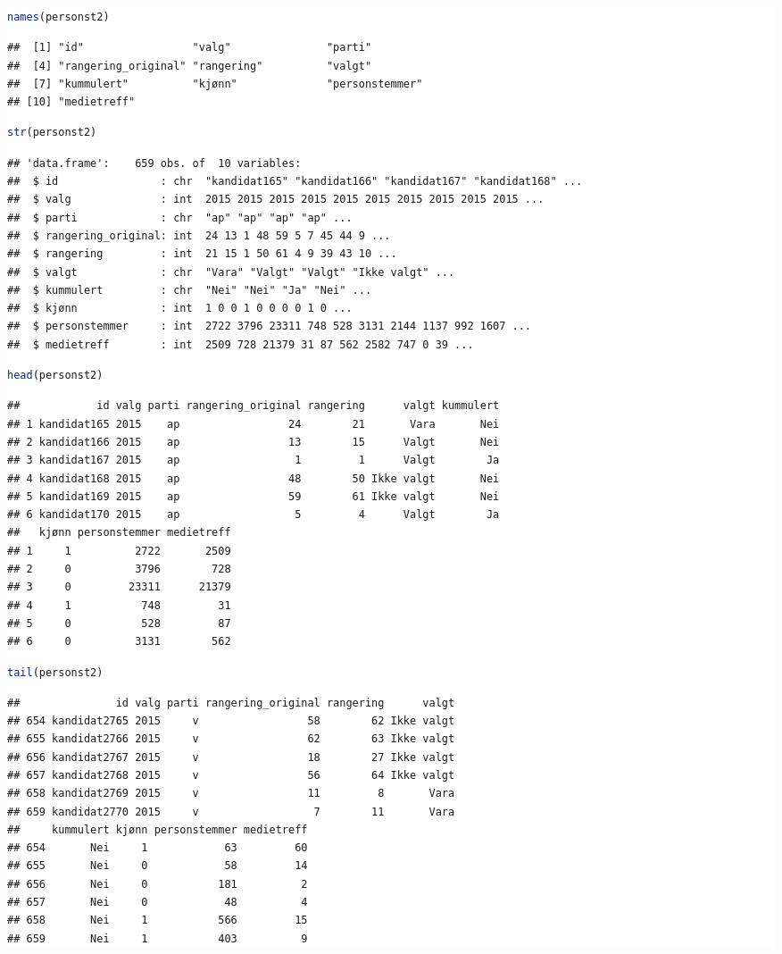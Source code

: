 ```r
names(personst2)
```

```
##  [1] "id"                 "valg"               "parti"             
##  [4] "rangering_original" "rangering"          "valgt"             
##  [7] "kummulert"          "kjønn"              "personstemmer"     
## [10] "medietreff"
```

```r
str(personst2)
```

```
## 'data.frame':	659 obs. of  10 variables:
##  $ id                : chr  "kandidat165" "kandidat166" "kandidat167" "kandidat168" ...
##  $ valg              : int  2015 2015 2015 2015 2015 2015 2015 2015 2015 2015 ...
##  $ parti             : chr  "ap" "ap" "ap" "ap" ...
##  $ rangering_original: int  24 13 1 48 59 5 7 45 44 9 ...
##  $ rangering         : int  21 15 1 50 61 4 9 39 43 10 ...
##  $ valgt             : chr  "Vara" "Valgt" "Valgt" "Ikke valgt" ...
##  $ kummulert         : chr  "Nei" "Nei" "Ja" "Nei" ...
##  $ kjønn             : int  1 0 0 1 0 0 0 0 1 0 ...
##  $ personstemmer     : int  2722 3796 23311 748 528 3131 2144 1137 992 1607 ...
##  $ medietreff        : int  2509 728 21379 31 87 562 2582 747 0 39 ...
```

```r
head(personst2)
```

```
##            id valg parti rangering_original rangering      valgt kummulert
## 1 kandidat165 2015    ap                 24        21       Vara       Nei
## 2 kandidat166 2015    ap                 13        15      Valgt       Nei
## 3 kandidat167 2015    ap                  1         1      Valgt        Ja
## 4 kandidat168 2015    ap                 48        50 Ikke valgt       Nei
## 5 kandidat169 2015    ap                 59        61 Ikke valgt       Nei
## 6 kandidat170 2015    ap                  5         4      Valgt        Ja
##   kjønn personstemmer medietreff
## 1     1          2722       2509
## 2     0          3796        728
## 3     0         23311      21379
## 4     1           748         31
## 5     0           528         87
## 6     0          3131        562
```

```r
tail(personst2)
```

```
##               id valg parti rangering_original rangering      valgt
## 654 kandidat2765 2015     v                 58        62 Ikke valgt
## 655 kandidat2766 2015     v                 62        63 Ikke valgt
## 656 kandidat2767 2015     v                 18        27 Ikke valgt
## 657 kandidat2768 2015     v                 56        64 Ikke valgt
## 658 kandidat2769 2015     v                 11         8       Vara
## 659 kandidat2770 2015     v                  7        11       Vara
##     kummulert kjønn personstemmer medietreff
## 654       Nei     1            63         60
## 655       Nei     0            58         14
## 656       Nei     0           181          2
## 657       Nei     0            48          4
## 658       Nei     1           566         15
## 659       Nei     1           403          9
```